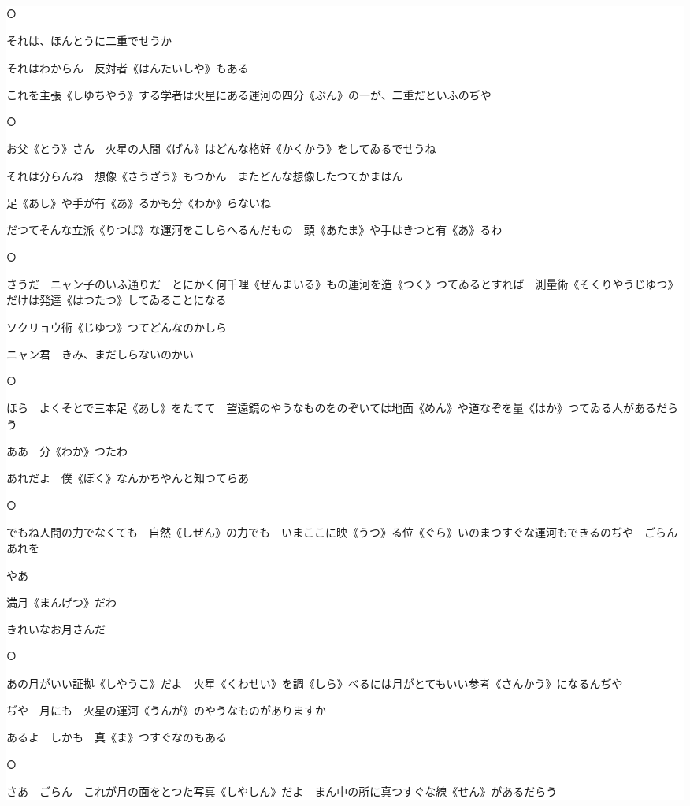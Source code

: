 

○

それは、ほんとうに二重でせうか

それはわからん　反対者《はんたいしや》もある

これを主張《しゆちやう》する学者は火星にある運河の四分《ぶん》の一が、二重だといふのぢや



○

お父《とう》さん　火星の人間《げん》はどんな格好《かくかう》をしてゐるでせうね

それは分らんね　想像《さうざう》もつかん　またどんな想像したつてかまはん

足《あし》や手が有《あ》るかも分《わか》らないね

だつてそんな立派《りつぱ》な運河をこしらへるんだもの　頭《あたま》や手はきつと有《あ》るわ



○

さうだ　ニャン子のいふ通りだ　とにかく何千哩《ぜんまいる》もの運河を造《つく》つてゐるとすれば　測量術《そくりやうじゆつ》だけは発達《はつたつ》してゐることになる

ソクリョウ術《じゆつ》つてどんなのかしら

ニャン君　きみ、まだしらないのかい



○

ほら　よくそとで三本足《あし》をたてて　望遠鏡のやうなものをのぞいては地面《めん》や道なぞを量《はか》つてゐる人があるだらう

ああ　分《わか》つたわ

あれだよ　僕《ぼく》なんかちやんと知つてらあ



○

でもね人間の力でなくても　自然《しぜん》の力でも　いまここに映《うつ》る位《ぐら》いのまつすぐな運河もできるのぢや　ごらんあれを

やあ

満月《まんげつ》だわ

きれいなお月さんだ



○

あの月がいい証拠《しやうこ》だよ　火星《くわせい》を調《しら》べるには月がとてもいい参考《さんかう》になるんぢや

ぢや　月にも　火星の運河《うんが》のやうなものがありますか

あるよ　しかも　真《ま》つすぐなのもある



○

さあ　ごらん　これが月の面をとつた写真《しやしん》だよ　まん中の所に真つすぐな線《せん》があるだらう
